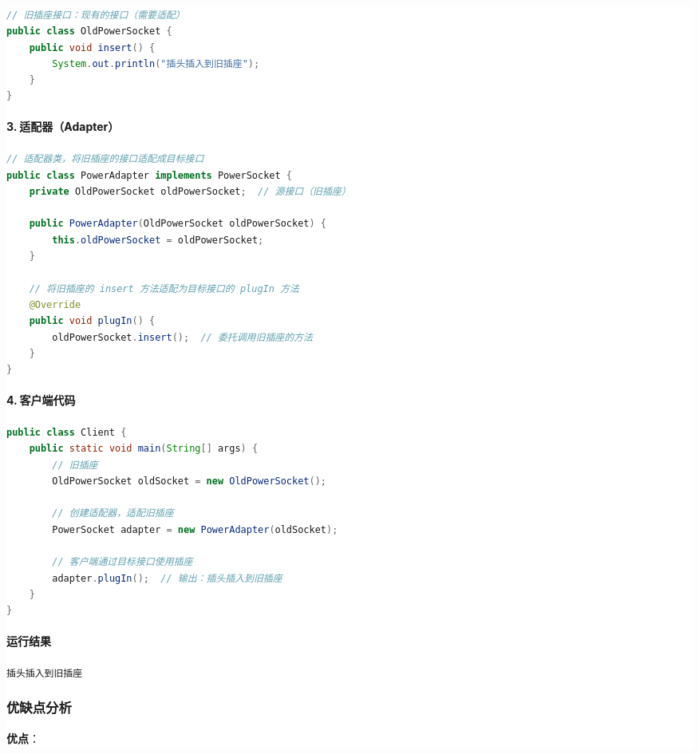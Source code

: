 ```java
// 旧插座接口：现有的接口（需要适配）
public class OldPowerSocket {
    public void insert() {
        System.out.println("插头插入到旧插座");
    }
}
```

#### 3. **适配器（Adapter）**

```java
// 适配器类，将旧插座的接口适配成目标接口
public class PowerAdapter implements PowerSocket {
    private OldPowerSocket oldPowerSocket;  // 源接口（旧插座）

    public PowerAdapter(OldPowerSocket oldPowerSocket) {
        this.oldPowerSocket = oldPowerSocket;
    }

    // 将旧插座的 insert 方法适配为目标接口的 plugIn 方法
    @Override
    public void plugIn() {
        oldPowerSocket.insert();  // 委托调用旧插座的方法
    }
}
```

#### 4. **客户端代码**

```java
public class Client {
    public static void main(String[] args) {
        // 旧插座
        OldPowerSocket oldSocket = new OldPowerSocket();

        // 创建适配器，适配旧插座
        PowerSocket adapter = new PowerAdapter(oldSocket);

        // 客户端通过目标接口使用插座
        adapter.plugIn();  // 输出：插头插入到旧插座
    }
}
```

#### 运行结果

```tex
插头插入到旧插座
```

### 优缺点分析

**优点**：
